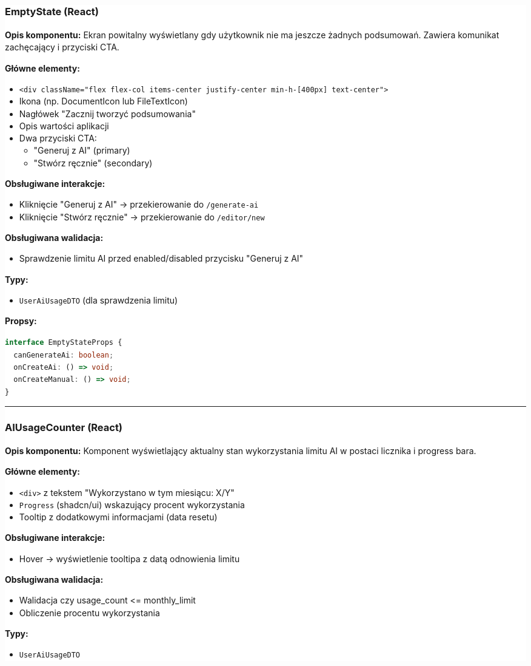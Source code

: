 
### EmptyState (React)

**Opis komponentu:**
Ekran powitalny wyświetlany gdy użytkownik nie ma jeszcze żadnych podsumowań. Zawiera komunikat zachęcający i przyciski CTA.

**Główne elementy:**
- `<div className="flex flex-col items-center justify-center min-h-[400px] text-center">`
- Ikona (np. DocumentIcon lub FileTextIcon)
- Nagłówek "Zacznij tworzyć podsumowania"
- Opis wartości aplikacji
- Dwa przyciski CTA:
  - "Generuj z AI" (primary)
  - "Stwórz ręcznie" (secondary)

**Obsługiwane interakcje:**
- Kliknięcie "Generuj z AI" → przekierowanie do `/generate-ai`
- Kliknięcie "Stwórz ręcznie" → przekierowanie do `/editor/new`

**Obsługiwana walidacja:**
- Sprawdzenie limitu AI przed enabled/disabled przycisku "Generuj z AI"

**Typy:**
- `UserAiUsageDTO` (dla sprawdzenia limitu)

**Propsy:**
```typescript
interface EmptyStateProps {
  canGenerateAi: boolean;
  onCreateAi: () => void;
  onCreateManual: () => void;
}
```

---

### AIUsageCounter (React)

**Opis komponentu:**
Komponent wyświetlający aktualny stan wykorzystania limitu AI w postaci licznika i progress bara.

**Główne elementy:**
- `<div>` z tekstem "Wykorzystano w tym miesiącu: X/Y"
- `Progress` (shadcn/ui) wskazujący procent wykorzystania
- Tooltip z dodatkowymi informacjami (data resetu)

**Obsługiwane interakcje:**
- Hover → wyświetlenie tooltipa z datą odnowienia limitu

**Obsługiwana walidacja:**
- Walidacja czy usage_count <= monthly_limit
- Obliczenie procentu wykorzystania

**Typy:**
- `UserAiUsageDTO`
